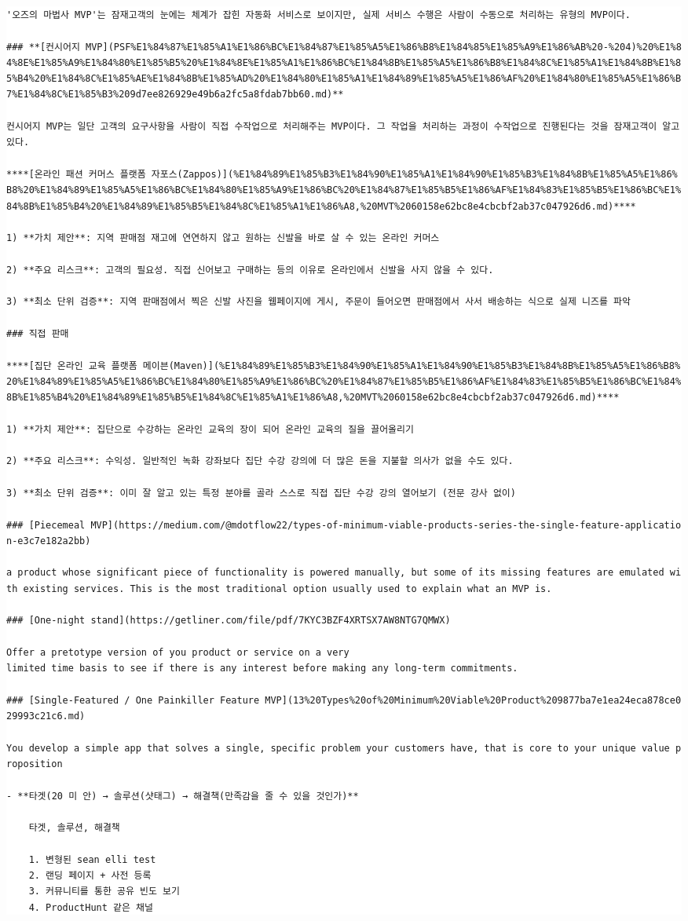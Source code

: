     '오즈의 마법사 MVP'는 잠재고객의 눈에는 체계가 잡힌 자동화 서비스로 보이지만, 실제 서비스 수행은 사람이 수동으로 처리하는 유형의 MVP이다.
    
    ### **[컨시어지 MVP](PSF%E1%84%87%E1%85%A1%E1%86%BC%E1%84%87%E1%85%A5%E1%86%B8%E1%84%85%E1%85%A9%E1%86%AB%20-%204)%20%E1%84%8E%E1%85%A9%E1%84%80%E1%85%B5%20%E1%84%8E%E1%85%A1%E1%86%BC%E1%84%8B%E1%85%A5%E1%86%B8%E1%84%8C%E1%85%A1%E1%84%8B%E1%85%B4%20%E1%84%8C%E1%85%AE%E1%84%8B%E1%85%AD%20%E1%84%80%E1%85%A1%E1%84%89%E1%85%A5%E1%86%AF%20%E1%84%80%E1%85%A5%E1%86%B7%E1%84%8C%E1%85%B3%209d7ee826929e49b6a2fc5a8fdab7bb60.md)**
    
    컨시어지 MVP는 일단 고객의 요구사항을 사람이 직접 수작업으로 처리해주는 MVP이다. 그 작업을 처리하는 과정이 수작업으로 진행된다는 것을 잠재고객이 알고 있다.
    
    ****[온라인 패션 커머스 플랫폼 자포스(Zappos)](%E1%84%89%E1%85%B3%E1%84%90%E1%85%A1%E1%84%90%E1%85%B3%E1%84%8B%E1%85%A5%E1%86%B8%20%E1%84%89%E1%85%A5%E1%86%BC%E1%84%80%E1%85%A9%E1%86%BC%20%E1%84%87%E1%85%B5%E1%86%AF%E1%84%83%E1%85%B5%E1%86%BC%E1%84%8B%E1%85%B4%20%E1%84%89%E1%85%B5%E1%84%8C%E1%85%A1%E1%86%A8,%20MVT%2060158e62bc8e4cbcbf2ab37c047926d6.md)****
    
    1) **가치 제안**: 지역 판매점 재고에 연연하지 않고 원하는 신발을 바로 살 수 있는 온라인 커머스
    
    2) **주요 리스크**: 고객의 필요성. 직접 신어보고 구매하는 등의 이유로 온라인에서 신발을 사지 않을 수 있다.
    
    3) **최소 단위 검증**: 지역 판매점에서 찍은 신발 사진을 웹페이지에 게시, 주문이 들어오면 판매점에서 사서 배송하는 식으로 실제 니즈를 파악
    
    ### 직접 판매
    
    ****[집단 온라인 교육 플랫폼 메이븐(Maven)](%E1%84%89%E1%85%B3%E1%84%90%E1%85%A1%E1%84%90%E1%85%B3%E1%84%8B%E1%85%A5%E1%86%B8%20%E1%84%89%E1%85%A5%E1%86%BC%E1%84%80%E1%85%A9%E1%86%BC%20%E1%84%87%E1%85%B5%E1%86%AF%E1%84%83%E1%85%B5%E1%86%BC%E1%84%8B%E1%85%B4%20%E1%84%89%E1%85%B5%E1%84%8C%E1%85%A1%E1%86%A8,%20MVT%2060158e62bc8e4cbcbf2ab37c047926d6.md)****
    
    1) **가치 제안**: 집단으로 수강하는 온라인 교육의 장이 되어 온라인 교육의 질을 끌어올리기
    
    2) **주요 리스크**: 수익성. 일반적인 녹화 강좌보다 집단 수강 강의에 더 많은 돈을 지불할 의사가 없을 수도 있다.
    
    3) **최소 단위 검증**: 이미 잘 알고 있는 특정 분야를 골라 스스로 직접 집단 수강 강의 열어보기 (전문 강사 없이)
    
    ### [Piecemeal MVP](https://medium.com/@mdotflow22/types-of-minimum-viable-products-series-the-single-feature-application-e3c7e182a2bb)
    
    a product whose significant piece of functionality is powered manually, but some of its missing features are emulated with existing services. This is the most traditional option usually used to explain what an MVP is.
    
    ### [One-night stand](https://getliner.com/file/pdf/7KYC3BZF4XRTSX7AW8NTG7QMWX)
    
    Offer a pretotype version of you product or service on a very
    limited time basis to see if there is any interest before making any long-term commitments.
    
    ### [Single-Featured / One Painkiller Feature MVP](13%20Types%20of%20Minimum%20Viable%20Product%209877ba7e1ea24eca878ce029993c21c6.md)
    
    You develop a simple app that solves a single, specific problem your customers have, that is core to your unique value proposition
    
    - **타겟(20 미 안) → 솔루션(샷태그) → 해결책(만족감을 줄 수 있을 것인가)**
        
        타겟, 솔루션, 해결책
        
        1. 변형된 sean elli test
        2. 랜딩 페이지 + 사전 등록
        3. 커뮤니티를 통한 공유 빈도 보기
        4. ProductHunt 같은 채널
